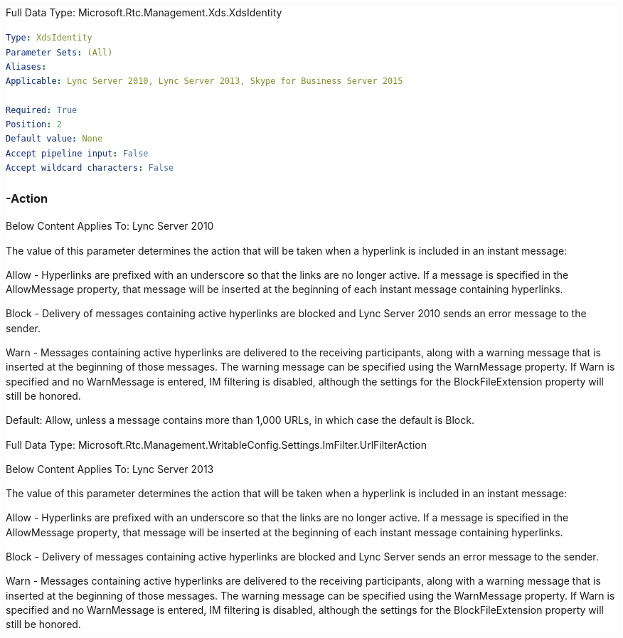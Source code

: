 Full Data Type: Microsoft.Rtc.Management.Xds.XdsIdentity

```yaml
Type: XdsIdentity
Parameter Sets: (All)
Aliases: 
Applicable: Lync Server 2010, Lync Server 2013, Skype for Business Server 2015

Required: True
Position: 2
Default value: None
Accept pipeline input: False
Accept wildcard characters: False
```

### -Action
Below Content Applies To: Lync Server 2010

The value of this parameter determines the action that will be taken when a hyperlink is included in an instant message:

Allow - Hyperlinks are prefixed with an underscore so that the links are no longer active.
If a message is specified in the AllowMessage property, that message will be inserted at the beginning of each instant message containing hyperlinks.

Block - Delivery of messages containing active hyperlinks are blocked and Lync Server 2010 sends an error message to the sender.

Warn - Messages containing active hyperlinks are delivered to the receiving participants, along with a warning message that is inserted at the beginning of those messages.
The warning message can be specified using the WarnMessage property.
If Warn is specified and no WarnMessage is entered, IM filtering is disabled, although the settings for the BlockFileExtension property will still be honored.

Default: Allow, unless a message contains more than 1,000 URLs, in which case the default is Block.

Full Data Type: Microsoft.Rtc.Management.WritableConfig.Settings.ImFilter.UrlFilterAction



Below Content Applies To: Lync Server 2013

The value of this parameter determines the action that will be taken when a hyperlink is included in an instant message:

Allow - Hyperlinks are prefixed with an underscore so that the links are no longer active.
If a message is specified in the AllowMessage property, that message will be inserted at the beginning of each instant message containing hyperlinks.

Block - Delivery of messages containing active hyperlinks are blocked and Lync Server sends an error message to the sender.

Warn - Messages containing active hyperlinks are delivered to the receiving participants, along with a warning message that is inserted at the beginning of those messages.
The warning message can be specified using the WarnMessage property.
If Warn is specified and no WarnMessage is entered, IM filtering is disabled, although the settings for the BlockFileExtension property will still be honored.
